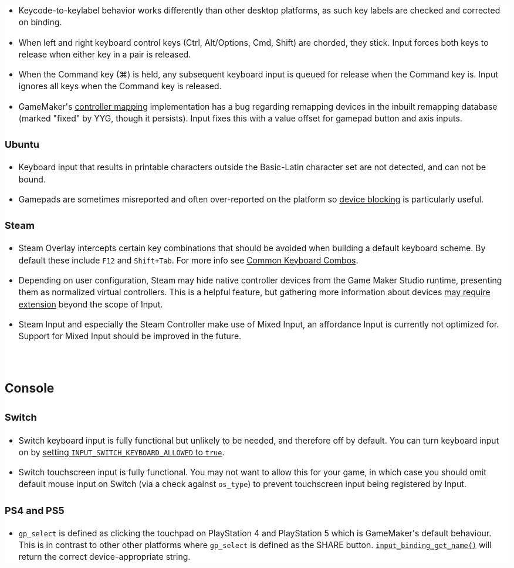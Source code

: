 - Keycode-to-keylabel behavior works differently than other desktop platforms, as such key labels are checked and corrected on binding.

- When left and right keyboard control keys (Ctrl, Alt/Options, Cmd, Shift) are chorded, they stick. Input forces both keys to release when either key in a pair is released. 

- When the Command key (⌘) is held, any subsequent keyboard input is queued for release when the Command key is. Input ignores all keys when the Command key is released.

- GameMaker's [controller mapping](Controller-Mapping) implementation has a bug regarding remapping devices in the inbuilt remapping database (marked "fixed" by YYG, though it persists). Input fixes this with a value offset for gamepad button and axis inputs.

### Ubuntu

- Keyboard input that results in printable characters outside the Basic-Latin character set are not detected, and can not be bound.

- Gamepads are sometimes misreported and often over-reported on the platform so [device blocking](Controller-Mapping#controller-blacklist) is particularly useful.

### Steam

- Steam Overlay intercepts certain key combinations that should be avoided when building a default keyboard scheme. By default these include `F12` and `Shift+Tab`. For more info see [Common Keyboard Combos](Common-Keyboard-Combos).

- Depending on user configuration, Steam may hide native controller devices from the Game Maker Studio runtime, presenting them as normalized virtual controllers. This is a helpful feature, but gathering more information about devices [may require extension](https://github.com/YAL-GameMaker/steamworks.gml) beyond the scope of Input.

- Steam Input and especially the Steam Controller make use of Mixed Input, an affordance Input is currently not optimized for. Support for Mixed Input should be improved in the future.

&nbsp;

## Console

### Switch

- Switch keyboard input is fully functional but unlikely to be needed, and therefore off by default. You can turn keyboard input on by [setting `INPUT_SWITCH_KEYBOARD_ALLOWED` to `true`](Configuration).

- Switch touchscreen input is fully functional. You may not want to allow this for your game, in which case you should omit default mouse input on Switch (via a check against `os_type`) to prevent touchscreen input being registered by Input.

### PS4 and PS5

- `gp_select` is defined as clicking the touchpad on PlayStation 4 and PlayStation 5 which is GameMaker's default behaviour. This is in contrast to other other platforms where `gp_select` is defined as the SHARE button. [`input_binding_get_name()`](Functions-(Bindings)#input_binding_get_namebinding) will return the correct device-appropriate string.
